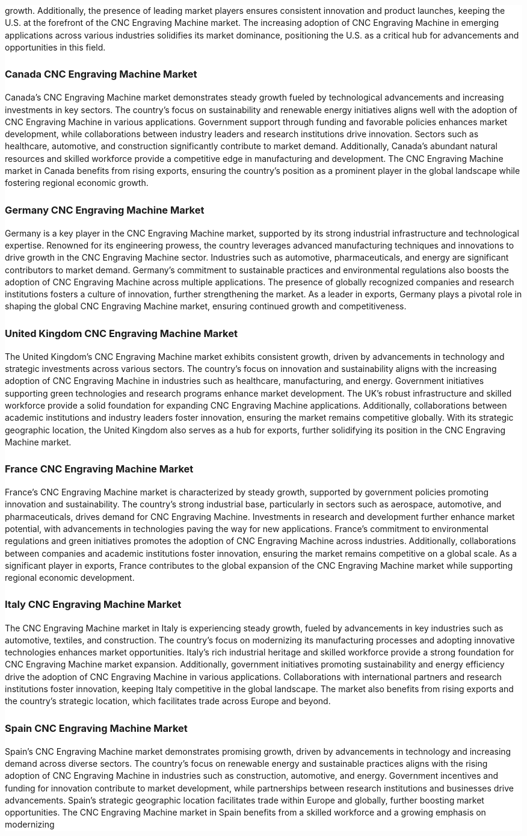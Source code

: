 growth. Additionally, the presence of leading market players ensures consistent innovation and product launches, keeping the U.S. at the forefront of the CNC Engraving Machine market. The increasing adoption of CNC Engraving Machine in emerging applications across various industries solidifies its market dominance, positioning the U.S. as a critical hub for advancements and opportunities in this field.</p><h3>Canada CNC Engraving Machine Market</h3><p>Canada&rsquo;s CNC Engraving Machine market demonstrates steady growth fueled by technological advancements and increasing investments in key sectors. The country&rsquo;s focus on sustainability and renewable energy initiatives aligns well with the adoption of CNC Engraving Machine in various applications. Government support through funding and favorable policies enhances market development, while collaborations between industry leaders and research institutions drive innovation. Sectors such as healthcare, automotive, and construction significantly contribute to market demand. Additionally, Canada&rsquo;s abundant natural resources and skilled workforce provide a competitive edge in manufacturing and development. The CNC Engraving Machine market in Canada benefits from rising exports, ensuring the country&rsquo;s position as a prominent player in the global landscape while fostering regional economic growth.</p><h3>Germany CNC Engraving Machine Market</h3><p>Germany is a key player in the CNC Engraving Machine market, supported by its strong industrial infrastructure and technological expertise. Renowned for its engineering prowess, the country leverages advanced manufacturing techniques and innovations to drive growth in the CNC Engraving Machine sector. Industries such as automotive, pharmaceuticals, and energy are significant contributors to market demand. Germany&rsquo;s commitment to sustainable practices and environmental regulations also boosts the adoption of CNC Engraving Machine across multiple applications. The presence of globally recognized companies and research institutions fosters a culture of innovation, further strengthening the market. As a leader in exports, Germany plays a pivotal role in shaping the global CNC Engraving Machine market, ensuring continued growth and competitiveness.</p><h3>United Kingdom CNC Engraving Machine Market</h3><p>The United Kingdom&rsquo;s CNC Engraving Machine market exhibits consistent growth, driven by advancements in technology and strategic investments across various sectors. The country&rsquo;s focus on innovation and sustainability aligns with the increasing adoption of CNC Engraving Machine in industries such as healthcare, manufacturing, and energy. Government initiatives supporting green technologies and research programs enhance market development. The UK&rsquo;s robust infrastructure and skilled workforce provide a solid foundation for expanding CNC Engraving Machine applications. Additionally, collaborations between academic institutions and industry leaders foster innovation, ensuring the market remains competitive globally. With its strategic geographic location, the United Kingdom also serves as a hub for exports, further solidifying its position in the CNC Engraving Machine market.</p><h3>France CNC Engraving Machine Market</h3><p>France&rsquo;s CNC Engraving Machine market is characterized by steady growth, supported by government policies promoting innovation and sustainability. The country&rsquo;s strong industrial base, particularly in sectors such as aerospace, automotive, and pharmaceuticals, drives demand for CNC Engraving Machine. Investments in research and development further enhance market potential, with advancements in technologies paving the way for new applications. France&rsquo;s commitment to environmental regulations and green initiatives promotes the adoption of CNC Engraving Machine across industries. Additionally, collaborations between companies and academic institutions foster innovation, ensuring the market remains competitive on a global scale. As a significant player in exports, France contributes to the global expansion of the CNC Engraving Machine market while supporting regional economic development.</p><h3>Italy CNC Engraving Machine Market</h3><p>The CNC Engraving Machine market in Italy is experiencing steady growth, fueled by advancements in key industries such as automotive, textiles, and construction. The country&rsquo;s focus on modernizing its manufacturing processes and adopting innovative technologies enhances market opportunities. Italy&rsquo;s rich industrial heritage and skilled workforce provide a strong foundation for CNC Engraving Machine market expansion. Additionally, government initiatives promoting sustainability and energy efficiency drive the adoption of CNC Engraving Machine in various applications. Collaborations with international partners and research institutions foster innovation, keeping Italy competitive in the global landscape. The market also benefits from rising exports and the country&rsquo;s strategic location, which facilitates trade across Europe and beyond.</p><h3>Spain CNC Engraving Machine Market</h3><p>Spain&rsquo;s CNC Engraving Machine market demonstrates promising growth, driven by advancements in technology and increasing demand across diverse sectors. The country&rsquo;s focus on renewable energy and sustainable practices aligns with the rising adoption of CNC Engraving Machine in industries such as construction, automotive, and energy. Government incentives and funding for innovation contribute to market development, while partnerships between research institutions and businesses drive advancements. Spain&rsquo;s strategic geographic location facilitates trade within Europe and globally, further boosting market opportunities. The CNC Engraving Machine market in Spain benefits from a skilled workforce and a growing emphasis on modernizing